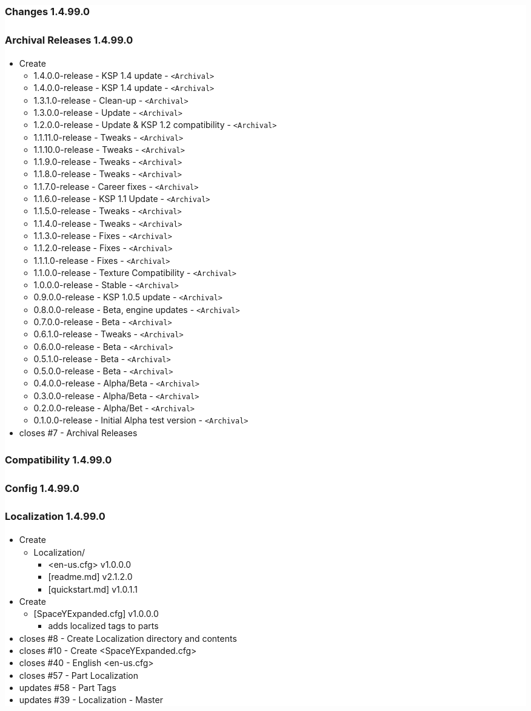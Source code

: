 ### Changes 1.4.99.0

### Archival Releases 1.4.99.0

* Create
  * 1.4.0.0-release - KSP 1.4 update - `<Archival>`
  * 1.4.0.0-release - KSP 1.4 update - `<Archival>`
  * 1.3.1.0-release - Clean-up - `<Archival>`
  * 1.3.0.0-release - Update - `<Archival>`
  * 1.2.0.0-release - Update & KSP 1.2 compatibility - `<Archival>`
  * 1.1.11.0-release - Tweaks - `<Archival>`
  * 1.1.10.0-release - Tweaks - `<Archival>`
  * 1.1.9.0-release - Tweaks - `<Archival>`
  * 1.1.8.0-release - Tweaks - `<Archival>`
  * 1.1.7.0-release - Career fixes - `<Archival>`
  * 1.1.6.0-release - KSP 1.1 Update - `<Archival>`
  * 1.1.5.0-release - Tweaks - `<Archival>`
  * 1.1.4.0-release - Tweaks - `<Archival>`
  * 1.1.3.0-release - Fixes - `<Archival>`
  * 1.1.2.0-release - Fixes - `<Archival>`
  * 1.1.1.0-release - Fixes - `<Archival>`
  * 1.1.0.0-release - Texture Compatibility - `<Archival>`
  * 1.0.0.0-release - Stable - `<Archival>`
  * 0.9.0.0-release - KSP 1.0.5 update - `<Archival>`
  * 0.8.0.0-release - Beta, engine updates - `<Archival>`
  * 0.7.0.0-release - Beta - `<Archival>`
  * 0.6.1.0-release - Tweaks - `<Archival>`
  * 0.6.0.0-release - Beta - `<Archival>`
  * 0.5.1.0-release - Beta - `<Archival>`
  * 0.5.0.0-release - Beta - `<Archival>`
  * 0.4.0.0-release - Alpha/Beta - `<Archival>`
  * 0.3.0.0-release - Alpha/Beta - `<Archival>`
  * 0.2.0.0-release - Alpha/Bet - `<Archival>`
  * 0.1.0.0-release - Initial Alpha test version - `<Archival>`
* closes #7 - Archival Releases

### Compatibility 1.4.99.0

### Config 1.4.99.0

### Localization 1.4.99.0

* Create
  * Localization/
    * <en-us.cfg> v1.0.0.0
    * [readme.md] v2.1.2.0
    * [quickstart.md] v1.0.1.1
* Create
  * [SpaceYExpanded.cfg] v1.0.0.0
    * adds localized tags to parts
* closes #8 - Create Localization directory and contents
* closes #10 - Create <SpaceYExpanded.cfg>
* closes #40 - English <en-us.cfg>
* closes #57 - Part Localization
* updates #58 - Part Tags
* updates #39 - Localization - Master
  